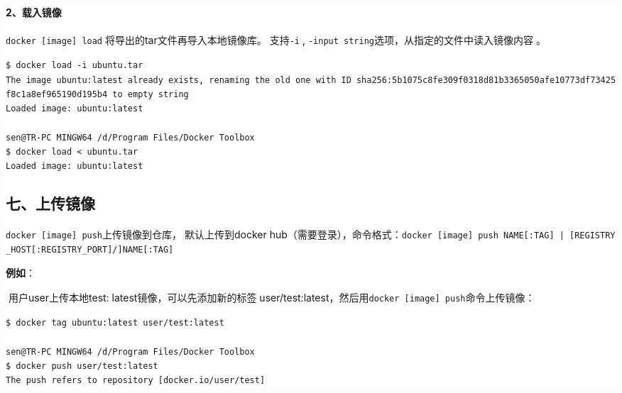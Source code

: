 #### 2、载入镜像

`docker [image] load` 将导出的tar文件再导入本地镜像库。 支持`-i` , `-input string`选项，从指定的文件中读入镜像内容 。

```
$ docker load -i ubuntu.tar
The image ubuntu:latest already exists, renaming the old one with ID sha256:5b1075c8fe309f0318d81b3365050afe10773df73425f8c1a8ef965190d195b4 to empty string
Loaded image: ubuntu:latest

sen@TR-PC MINGW64 /d/Program Files/Docker Toolbox
$ docker load < ubuntu.tar
Loaded image: ubuntu:latest
```

## 七、上传镜像

`docker [image] push`上传镜像到仓库， 默认上传到docker hub（需要登录），命令格式：`docker [image] push NAME[:TAG] | [REGISTRY_HOST[:REGISTRY_PORT]/]NAME[:TAG]`

**例如**：

​	用户user上传本地test: latest镜像，可以先添加新的标签 user/test:latest，然后用`docker [image] push`命令上传镜像：

```
$ docker tag ubuntu:latest user/test:latest

sen@TR-PC MINGW64 /d/Program Files/Docker Toolbox
$ docker push user/test:latest
The push refers to repository [docker.io/user/test]
```

